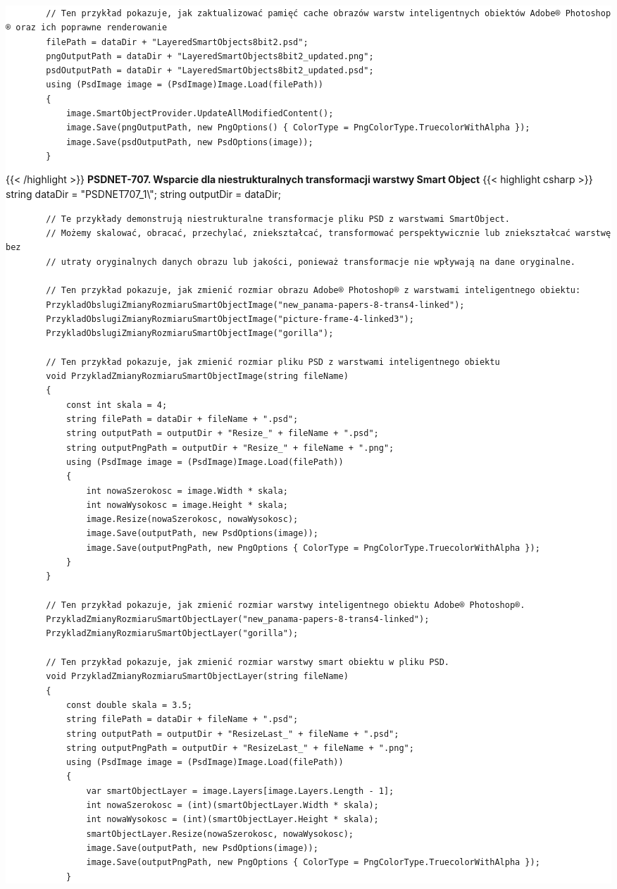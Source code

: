            // Ten przykład pokazuje, jak zaktualizować pamięć cache obrazów warstw inteligentnych obiektów Adobe® Photoshop® oraz ich poprawne renderowanie
            filePath = dataDir + "LayeredSmartObjects8bit2.psd";
            pngOutputPath = dataDir + "LayeredSmartObjects8bit2_updated.png";
            psdOutputPath = dataDir + "LayeredSmartObjects8bit2_updated.psd";
            using (PsdImage image = (PsdImage)Image.Load(filePath))
            {
                image.SmartObjectProvider.UpdateAllModifiedContent();
                image.Save(pngOutputPath, new PngOptions() { ColorType = PngColorType.TruecolorWithAlpha });
                image.Save(psdOutputPath, new PsdOptions(image));
            }
{{< /highlight >}}
**PSDNET-707. Wsparcie dla niestrukturalnych transformacji warstwy Smart Object**
{{< highlight csharp >}}
            string dataDir = "PSDNET707_1\\";
            string outputDir = dataDir;

            // Te przykłady demonstrują niestrukturalne transformacje pliku PSD z warstwami SmartObject.
            // Możemy skalować, obracać, przechylać, zniekształcać, transformować perspektywicznie lub zniekształcać warstwę bez 
            // utraty oryginalnych danych obrazu lub jakości, ponieważ transformacje nie wpływają na dane oryginalne.

            // Ten przykład pokazuje, jak zmienić rozmiar obrazu Adobe® Photoshop® z warstwami inteligentnego obiektu:
            PrzykladObslugiZmianyRozmiaruSmartObjectImage("new_panama-papers-8-trans4-linked");
            PrzykladObslugiZmianyRozmiaruSmartObjectImage("picture-frame-4-linked3");
            PrzykladObslugiZmianyRozmiaruSmartObjectImage("gorilla");

            // Ten przykład pokazuje, jak zmienić rozmiar pliku PSD z warstwami inteligentnego obiektu
            void PrzykladZmianyRozmiaruSmartObjectImage(string fileName)
            {
                const int skala = 4;
                string filePath = dataDir + fileName + ".psd";
                string outputPath = outputDir + "Resize_" + fileName + ".psd";
                string outputPngPath = outputDir + "Resize_" + fileName + ".png";
                using (PsdImage image = (PsdImage)Image.Load(filePath))
                {
                    int nowaSzerokosc = image.Width * skala;
                    int nowaWysokosc = image.Height * skala;
                    image.Resize(nowaSzerokosc, nowaWysokosc);
                    image.Save(outputPath, new PsdOptions(image));
                    image.Save(outputPngPath, new PngOptions { ColorType = PngColorType.TruecolorWithAlpha });
                }
            }

            // Ten przykład pokazuje, jak zmienić rozmiar warstwy inteligentnego obiektu Adobe® Photoshop®.
            PrzykladZmianyRozmiaruSmartObjectLayer("new_panama-papers-8-trans4-linked");
            PrzykladZmianyRozmiaruSmartObjectLayer("gorilla");

            // Ten przykład pokazuje, jak zmienić rozmiar warstwy smart obiektu w pliku PSD.
            void PrzykladZmianyRozmiaruSmartObjectLayer(string fileName)
            {
                const double skala = 3.5;
                string filePath = dataDir + fileName + ".psd";
                string outputPath = outputDir + "ResizeLast_" + fileName + ".psd";
                string outputPngPath = outputDir + "ResizeLast_" + fileName + ".png";
                using (PsdImage image = (PsdImage)Image.Load(filePath))
                {
                    var smartObjectLayer = image.Layers[image.Layers.Length - 1];
                    int nowaSzerokosc = (int)(smartObjectLayer.Width * skala);
                    int nowaWysokosc = (int)(smartObjectLayer.Height * skala);
                    smartObjectLayer.Resize(nowaSzerokosc, nowaWysokosc);
                    image.Save(outputPath, new PsdOptions(image));
                    image.Save(outputPngPath, new PngOptions { ColorType = PngColorType.TruecolorWithAlpha });
                }